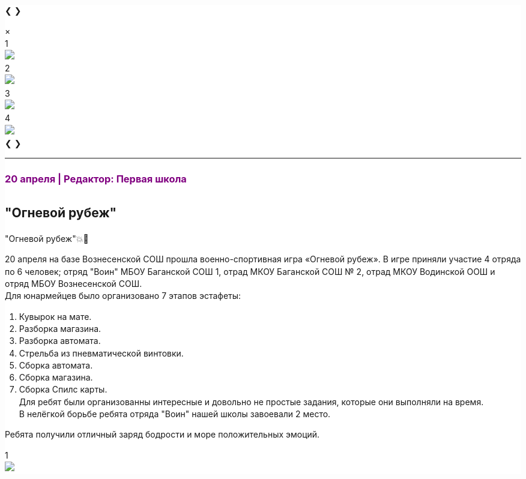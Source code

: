   <a class="prev" style="text-decoration:none" onclick="plusSlides(-1, 10)">❮</a>
  <a class="nextb" style="text-decoration:none" onclick="plusSlides(1, 10)">❯</a>
</div>


<div id="mga11" class="modal">
  <span class="close cursor" onclick="cm(11)">&times;</span>
  <div class="modal-content">
    <div class="mgas11">
      <div class="numbertext">1</div>
      <img src="/img/0424/60.jpg" style="width:100%">
    </div>
    <div class="mgas11">
      <div class="numbertext">2</div>
      <img src="/img/0424/61.jpg" style="width:100%">
    </div>
    <div class="mgas11">
      <div class="numbertext">3</div>
      <img src="/img/0424/62.jpg" style="width:100%">
    </div>
    <div class="mgas11">
      <div class="numbertext">4</div>
      <img src="/img/0424/63.jpg" style="width:100%">
    </div>
    <!-- Next/previous controls -->
  <a class="prev" style="text-decoration:none" onclick="ps(-1, 10)">❮</a>
  <a class="nextb" style="text-decoration:none" onclick="ps(1, 10)">❯</a>
  </div>
</div>
<hr>
<h3 class="da" style="color:purple">20 апреля | Редактор: Первая школа</h3><h2>"Огневой рубеж"</h2>
<p>"Огневой рубеж"💥💯<br>

20 апреля на базе Вознесенской СОШ прошла военно-спортивная игра «Огневой рубеж». В игре приняли участие 4 отряда по 6 человек; отряд "Воин" МБОУ Баганской СОШ 1, отрад МКОУ Баганской СОШ № 2, отрад МКОУ Водинской ООШ и отряд МБОУ Вознесенской СОШ.
<br>
Для юнармейцев было организовано 7 этапов эстафеты:<br>
1. Кувырок на мате.<br>
2. Разборка магазина.<br>
3. Разборка автомата.<br>
4. Стрельба из пневматической винтовки.<br>
5. Сборка автомата.<br>
6. Сборка магазина.<br>
7. Сборка Спилс карты.<br>
Для ребят были организованны интересные и довольно не простые задания, которые они выполняли на время.<br>
В нелёгкой борьбе ребята отряда "Воин" нашей школы завоевали 2 место.<br>

Ребята получили отличный заряд бодрости и море положительных эмоций. 
 </p>
 <div class="slideshow-container">
  <div class="gal15" id="gb">
  <div class="numbertext">1</div>
    <img src="/img/0424/75.jpg" onclick="om(15);">
  </div>
